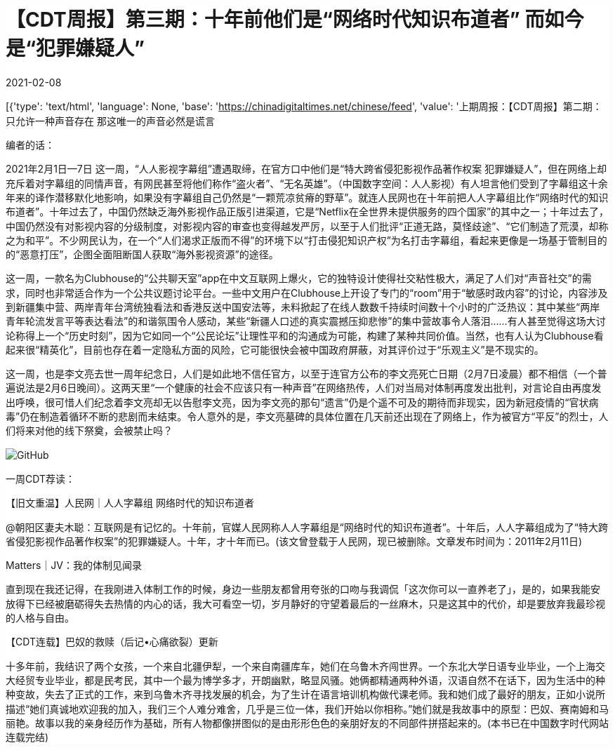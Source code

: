 # 【CDT周报】第三期：十年前他们是“网络时代知识布道者”  而如今是“犯罪嫌疑人”

2021-02-08

[{'type': 'text/html', 'language': None, 'base': 'https://chinadigitaltimes.net/chinese/feed', 'value': '上期周报：【CDT周报】第二期：只允许一种声音存在 那这唯一的声音必然是谎言

编者的话：



2021年2月1日—7日  这一周，“人人影视字幕组”遭遇取缔，在官方口中他们是“特大跨省侵犯影视作品著作权案 犯罪嫌疑人”，但在网络上却充斥着对字幕组的同情声音，有网民甚至将他们称作“盗火者”、“无名英雄”。（中国数字空间：人人影视）有人坦言他们受到了字幕组这十余年来的译作潜移默化地影响，如果没有字幕组自己仍然是“一颗荒凉贫瘠的野草”。就连人民网也在十年前把人人字幕组比作“网络时代的知识布道者”。十年过去了，中国仍然缺乏海外影视作品正版引进渠道，它是“Netflix在全世界未提供服务的四个国家”的其中之一；十年过去了，中国仍然没有对影视内容的分级制度，对影视内容的审查也变得越发严厉，以至于人们批评“正道无路，莫怪歧途”、“它们制造了荒漠，却称之为和平”。不少网民认为，在一个“人们渴求正版而不得”的环境下以“打击侵犯知识产权”为名打击字幕组，看起来更像是一场基于管制目的的“恶意打压”，企图全面阻断国人获取“海外影视资源”的途径。

这一周，一款名为Clubhouse的“公共聊天室”app在中文互联网上爆火，它的独特设计使得社交粘性极大，满足了人们对“声音社交”的需求，同时也非常适合作为一个公共议题讨论平台。一些中文用户在Clubhouse上开设了专门的“room”用于“敏感时政内容”的讨论，内容涉及到新疆集中营、两岸青年台湾统独看法和香港反送中国安法等，未料掀起了在线人数数千持续时间数十个小时的广泛热议：其中某些“两岸青年轮流发言平等表达看法”的和谐氛围令人感动，某些“新疆人口述的真实震撼压抑悲惨”的集中营故事令人落泪&#8230;&#8230;有人甚至觉得这场大讨论称得上一个“历史时刻”，因为它如同一个“公民论坛”让理性平和的沟通成为可能，构建了某种共同价值。当然，也有人认为Clubhouse看起来很“精英化”，目前也存在着一定隐私方面的风险，它可能很快会被中国政府屏蔽，对其评价过于“乐观主义”是不现实的。

这一周，也是李文亮去世一周年纪念日，人们是如此地不信任官方，以至于连官方公布的李文亮死亡日期（2月7日凌晨）都不相信（一个普遍说法是2月6日晚间）。这两天里“一个健康的社会不应该只有一种声音”在网络热传，人们对当局对体制再度发出批判，对言论自由再度发出呼唤，很可惜人们纪念着李文亮却无以告慰李文亮，因为李文亮的那句“遗言”仍是个遥不可及的期待而非现实，因为新冠疫情的“官状病毒”仍在制造着循环不断的悲剧而未结束。令人意外的是，李文亮墓碑的具体位置在几天前还出现在了网络上，作为被官方“平反”的烈士，人们将来对他的线下祭奠，会被禁止吗？



![GitHub](https://chinadigitaltimes.net/chinese/files/2021/02/image-1612722151143.png)

一周CDT荐读：



【旧文重温】人民网｜人人字幕组 网络时代的知识布道者





@朝阳区妻夫木聪：互联网是有记忆的。十年前，官媒人民网称人人字幕组是“网络时代的知识布道者”。十年后，人人字幕组成为了“特大跨省侵犯影视作品著作权案”的犯罪嫌疑人。十年，才十年而已。(该文曾登载于人民网，现已被删除。文章发布时间为：2011年2月11日)





Matters｜JV：我的体制见闻录





直到现在我还记得，在我刚进入体制工作的时候，身边一些朋友都曾用夸张的口吻与我调侃「这次你可以一直养老了」，是的，如果我能安放得下已经被磨砺得失去热情的内心的话，我大可看空一切，岁月静好的守望着最后的一丝麻木，只是这其中的代价，却是要放弃我最珍视的人格与自由。





【CDT连载】巴奴的救赎（后记•心痛欲裂）更新





十多年前，我结识了两个女孩，一个来自北疆伊犁，一个来自南疆库车，她们在乌鲁木齐闯世界。一个东北大学日语专业毕业，一个上海交大经贸专业毕业，都是民考民，其中一个最为博学多才，开朗幽默，略显风骚。她俩都精通两种外语，汉语自然不在话下，因为生活中的种种变故，失去了正式的工作，来到乌鲁木齐寻找发展的机会，为了生计在语言培训机构做代课老师。我和她们成了最好的朋友，正如小说所描述“她们真诚地欢迎我的加入，我们三个人难分难舍，几乎是三位一体，我们开始以你相称。”她们就是我故事中的原型：巴奴、赛南姆和马丽艳。故事以我的亲身经历作为基础，所有人物都像拼图似的是由形形色色的亲朋好友的不同部件拼搭起来的。(本书已在中国数字时代网站连载完结)
